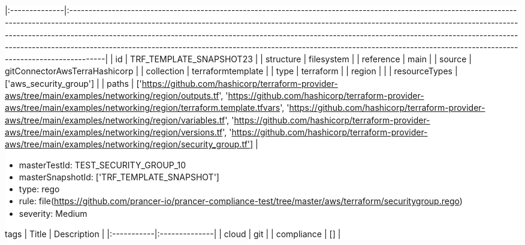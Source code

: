 |:--------------|:-------------------------------------------------------------------------------------------------------------------------------------------------------------------------------------------------------------------------------------------------------------------------------------------------------------------------------------------------------------------------------------------------------------------------------------------------------------------------------------------------------------------------------------------------------------|
| id            | TRF_TEMPLATE_SNAPSHOT23                                                                                                                                                                                                                                                                                                                                                                                                                                                                                                                                      |
| structure     | filesystem                                                                                                                                                                                                                                                                                                                                                                                                                                                                                                                                                   |
| reference     | main                                                                                                                                                                                                                                                                                                                                                                                                                                                                                                                                                         |
| source        | gitConnectorAwsTerraHashicorp                                                                                                                                                                                                                                                                                                                                                                                                                                                                                                                                |
| collection    | terraformtemplate                                                                                                                                                                                                                                                                                                                                                                                                                                                                                                                                            |
| type          | terraform                                                                                                                                                                                                                                                                                                                                                                                                                                                                                                                                                    |
| region        |                                                                                                                                                                                                                                                                                                                                                                                                                                                                                                                                                              |
| resourceTypes | ['aws_security_group']                                                                                                                                                                                                                                                                                                                                                                                                                                                                                                                                       |
| paths         | ['https://github.com/hashicorp/terraform-provider-aws/tree/main/examples/networking/region/outputs.tf', 'https://github.com/hashicorp/terraform-provider-aws/tree/main/examples/networking/region/terraform.template.tfvars', 'https://github.com/hashicorp/terraform-provider-aws/tree/main/examples/networking/region/variables.tf', 'https://github.com/hashicorp/terraform-provider-aws/tree/main/examples/networking/region/versions.tf', 'https://github.com/hashicorp/terraform-provider-aws/tree/main/examples/networking/region/security_group.tf'] |

- masterTestId: TEST_SECURITY_GROUP_10
- masterSnapshotId: ['TRF_TEMPLATE_SNAPSHOT']
- type: rego
- rule: file(https://github.com/prancer-io/prancer-compliance-test/tree/master/aws/terraform/securitygroup.rego)
- severity: Medium

tags
| Title      | Description   |
|:-----------|:--------------|
| cloud      | git           |
| compliance | []            |